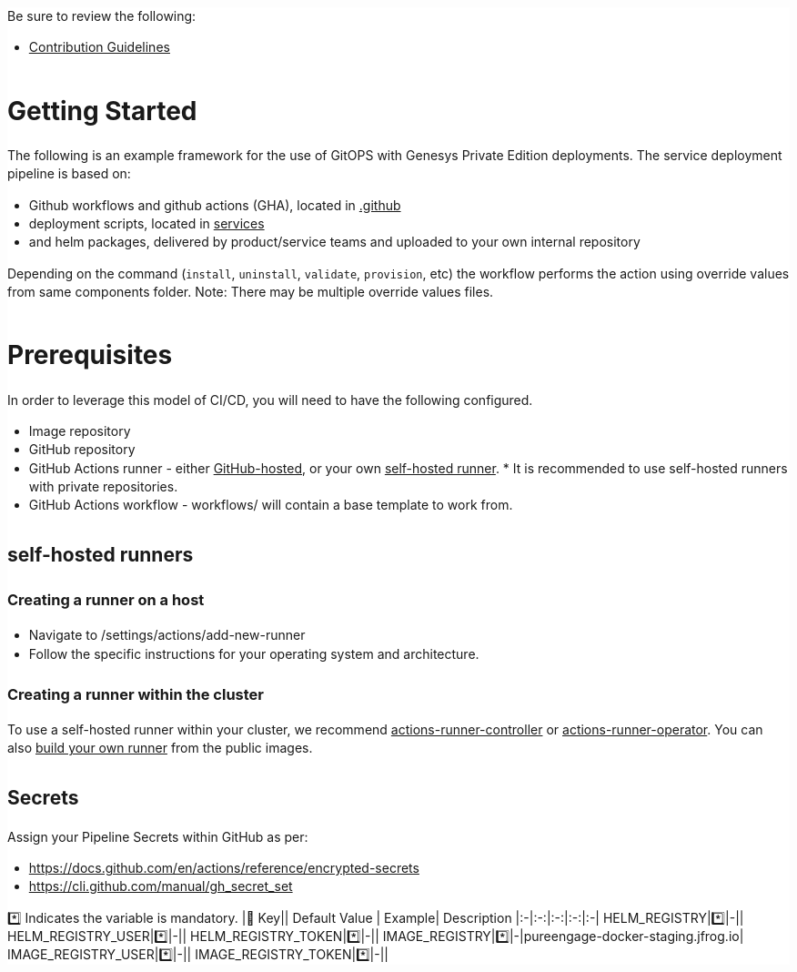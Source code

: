 Be sure to review the following:  
* [Contribution Guidelines](/doc/CONTRIBUTE.md)

# Getting Started

The following is an example framework for the use of GitOPS with Genesys Private Edition deployments. The service deployment pipeline is based on:

- Github workflows and github actions (GHA), located in [.github](../.github/workflows/)
- deployment scripts, located in [services](../services/) 
- and helm packages, delivered by product/service teams and uploaded to your own internal repository

Depending on the command (`install`, `uninstall`, `validate`, `provision`, etc) the workflow performs the action using override values from same components folder. Note: There may be multiple override values files.
# Prerequisites
In order to leverage this model of CI/CD, you will need to have the following configured.
- Image repository
- GitHub repository
- GitHub Actions runner - either [GitHub-hosted](https://docs.github.com/en/actions/using-github-hosted-runners/about-github-hosted-runners), or your own [self-hosted runner](https://docs.github.com/en/actions/hosting-your-own-runners/about-self-hosted-runners). * It is recommended to use self-hosted runners with private repositories. 
- GitHub Actions workflow - workflows/ will contain a base template to work from. 

## self-hosted runners
### Creating a runner on a host
- Navigate to <repository>/settings/actions/add-new-runner
- Follow the specific instructions for your operating system and architecture. 

### Creating a runner within the cluster
To use a self-hosted runner within your cluster, we recommend [actions-runner-controller](https://github.com/actions-runner-controller/actions-runner-controller) or [actions-runner-operator](https://github.com/evryfs/github-actions-runner-operator/). You can also [build your own runner](/doc/RUNNERS.md) from the public images.


## Secrets

Assign your Pipeline Secrets within GitHub as per:
 - https://docs.github.com/en/actions/reference/encrypted-secrets
 - https://cli.github.com/manual/gh_secret_set

:asterisk: Indicates the variable is mandatory.
|:key: Key|| Default Value | Example| Description
|:-|:-:|:-:|:-:|:-|
HELM_REGISTRY|:asterisk:|-||
HELM_REGISTRY_USER|:asterisk:|-||
HELM_REGISTRY_TOKEN|:asterisk:|-||
IMAGE_REGISTRY|:asterisk:|-|pureengage-docker-staging.jfrog.io|
IMAGE_REGISTRY_USER|:asterisk:|-||
IMAGE_REGISTRY_TOKEN|:asterisk:|-||
